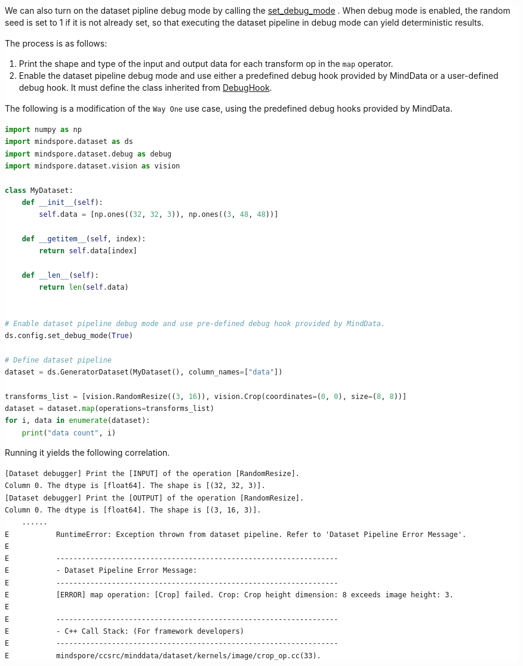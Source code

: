 We can also turn on the dataset pipline debug mode by calling the [set_debug_mode](https://mindspore.cn/docs/en/master/api_python/dataset/mindspore.dataset.config.set_debug_mode.html) .
When debug mode is enabled, the random seed is set to 1 if it is not already set, so that executing the dataset pipeline in debug mode can yield deterministic results.

The process is as follows:

1. Print the shape and type of the input and output data for each transform op in the `map` operator.
2. Enable the dataset pipeline debug mode and use either a predefined debug hook provided by MindData or a user-defined debug hook. It must define the class inherited from [DebugHook](https://mindspore.cn/docs/en/master/api_python/dataset/mindspore.dataset.debug.DebugHook.html).

The following is a modification of the `Way One` use case, using the predefined debug hooks provided by MindData.

```python
import numpy as np
import mindspore.dataset as ds
import mindspore.dataset.debug as debug
import mindspore.dataset.vision as vision

class MyDataset:
    def __init__(self):
        self.data = [np.ones((32, 32, 3)), np.ones((3, 48, 48))]

    def __getitem__(self, index):
        return self.data[index]

    def __len__(self):
        return len(self.data)


# Enable dataset pipeline debug mode and use pre-defined debug hook provided by MindData.
ds.config.set_debug_mode(True)

# Define dataset pipeline
dataset = ds.GeneratorDataset(MyDataset(), column_names=["data"])

transforms_list = [vision.RandomResize((3, 16)), vision.Crop(coordinates=(0, 0), size=(8, 8))]
dataset = dataset.map(operations=transforms_list)
for i, data in enumerate(dataset):
    print("data count", i)
```

Running it yields the following correlation.

```text
[Dataset debugger] Print the [INPUT] of the operation [RandomResize].
Column 0. The dtype is [float64]. The shape is [(32, 32, 3)].
[Dataset debugger] Print the [OUTPUT] of the operation [RandomResize].
Column 0. The dtype is [float64]. The shape is [(3, 16, 3)].
    ......
E           RuntimeError: Exception thrown from dataset pipeline. Refer to 'Dataset Pipeline Error Message'.
E
E           ------------------------------------------------------------------
E           - Dataset Pipeline Error Message:
E           ------------------------------------------------------------------
E           [ERROR] map operation: [Crop] failed. Crop: Crop height dimension: 8 exceeds image height: 3.
E
E           ------------------------------------------------------------------
E           - C++ Call Stack: (For framework developers)
E           ------------------------------------------------------------------
E           mindspore/ccsrc/minddata/dataset/kernels/image/crop_op.cc(33).
```